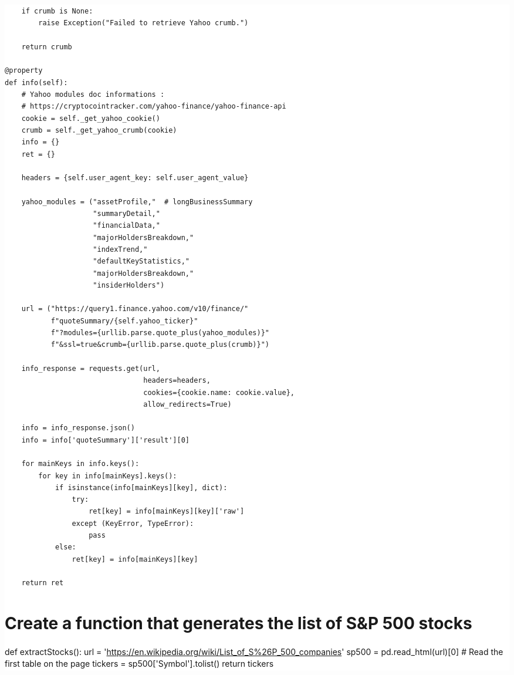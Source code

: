         if crumb is None:
            raise Exception("Failed to retrieve Yahoo crumb.")

        return crumb

    @property
    def info(self):
        # Yahoo modules doc informations :
        # https://cryptocointracker.com/yahoo-finance/yahoo-finance-api
        cookie = self._get_yahoo_cookie()
        crumb = self._get_yahoo_crumb(cookie)
        info = {}
        ret = {}

        headers = {self.user_agent_key: self.user_agent_value}

        yahoo_modules = ("assetProfile,"  # longBusinessSummary
                         "summaryDetail,"
                         "financialData,"
                         "majorHoldersBreakdown,"
                         "indexTrend,"
                         "defaultKeyStatistics,"
                         "majorHoldersBreakdown,"
                         "insiderHolders")

        url = ("https://query1.finance.yahoo.com/v10/finance/"
               f"quoteSummary/{self.yahoo_ticker}"
               f"?modules={urllib.parse.quote_plus(yahoo_modules)}"
               f"&ssl=true&crumb={urllib.parse.quote_plus(crumb)}")

        info_response = requests.get(url,
                                     headers=headers,
                                     cookies={cookie.name: cookie.value},
                                     allow_redirects=True)

        info = info_response.json()
        info = info['quoteSummary']['result'][0]

        for mainKeys in info.keys():
            for key in info[mainKeys].keys():
                if isinstance(info[mainKeys][key], dict):
                    try:
                        ret[key] = info[mainKeys][key]['raw']
                    except (KeyError, TypeError):
                        pass
                else:
                    ret[key] = info[mainKeys][key]

        return ret


# Create a function that generates the list of S&P 500 stocks
def extractStocks():
    url = 'https://en.wikipedia.org/wiki/List_of_S%26P_500_companies'
    sp500 = pd.read_html(url)[0]  # Read the first table on the page
    tickers = sp500['Symbol'].tolist()
    return tickers
